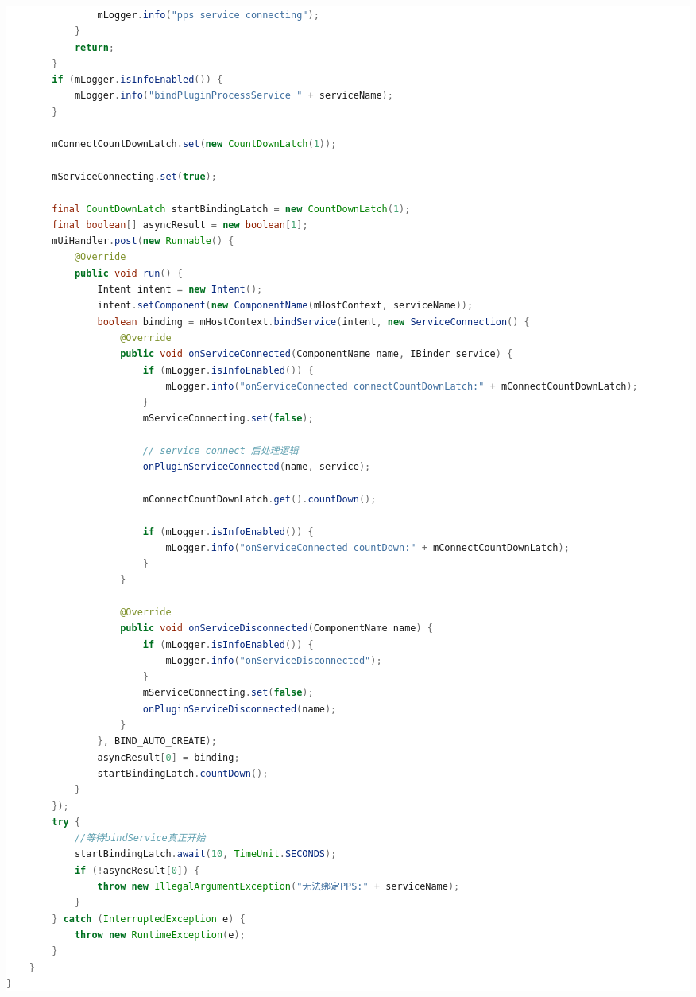 ```java
                mLogger.info("pps service connecting");
            }
            return;
        }
        if (mLogger.isInfoEnabled()) {
            mLogger.info("bindPluginProcessService " + serviceName);
        }

        mConnectCountDownLatch.set(new CountDownLatch(1));

        mServiceConnecting.set(true);

        final CountDownLatch startBindingLatch = new CountDownLatch(1);
        final boolean[] asyncResult = new boolean[1];
        mUiHandler.post(new Runnable() {
            @Override
            public void run() {
                Intent intent = new Intent();
                intent.setComponent(new ComponentName(mHostContext, serviceName));
                boolean binding = mHostContext.bindService(intent, new ServiceConnection() {
                    @Override
                    public void onServiceConnected(ComponentName name, IBinder service) {
                        if (mLogger.isInfoEnabled()) {
                            mLogger.info("onServiceConnected connectCountDownLatch:" + mConnectCountDownLatch);
                        }
                        mServiceConnecting.set(false);

                        // service connect 后处理逻辑
                        onPluginServiceConnected(name, service);

                        mConnectCountDownLatch.get().countDown();

                        if (mLogger.isInfoEnabled()) {
                            mLogger.info("onServiceConnected countDown:" + mConnectCountDownLatch);
                        }
                    }

                    @Override
                    public void onServiceDisconnected(ComponentName name) {
                        if (mLogger.isInfoEnabled()) {
                            mLogger.info("onServiceDisconnected");
                        }
                        mServiceConnecting.set(false);
                        onPluginServiceDisconnected(name);
                    }
                }, BIND_AUTO_CREATE);
                asyncResult[0] = binding;
                startBindingLatch.countDown();
            }
        });
        try {
            //等待bindService真正开始
            startBindingLatch.await(10, TimeUnit.SECONDS);
            if (!asyncResult[0]) {
                throw new IllegalArgumentException("无法绑定PPS:" + serviceName);
            }
        } catch (InterruptedException e) {
            throw new RuntimeException(e);
        }
    }
}

```